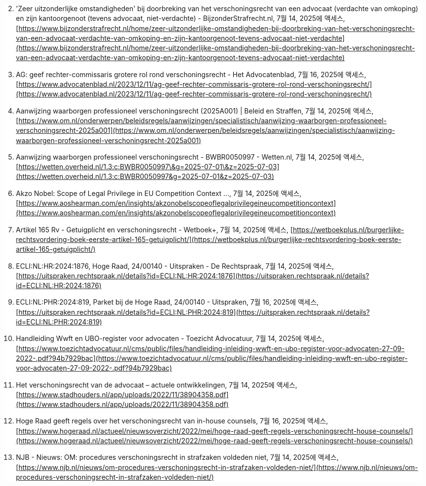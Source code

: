 2. 'Zeer uitzonderlijke omstandigheden' bij doorbreking van het verschoningsrecht van een advocaat (verdachte van omkoping) en zijn kantoorgenoot (tevens advocaat, niet-verdachte) \- BijzonderStrafrecht.nl, 7월 14, 2025에 액세스, [https://www.bijzonderstrafrecht.nl/home/zeer-uitzonderlijke-omstandigheden-bij-doorbreking-van-het-verschoningsrecht-van-een-advocaat-verdachte-van-omkoping-en-zijn-kantoorgenoot-tevens-advocaat-niet-verdachte](https://www.bijzonderstrafrecht.nl/home/zeer-uitzonderlijke-omstandigheden-bij-doorbreking-van-het-verschoningsrecht-van-een-advocaat-verdachte-van-omkoping-en-zijn-kantoorgenoot-tevens-advocaat-niet-verdachte)

3. AG: geef rechter-commissaris grotere rol rond verschoningsrecht \- Het Advocatenblad, 7월 16, 2025에 액세스, [https://www.advocatenblad.nl/2023/12/11/ag-geef-rechter-commissaris-grotere-rol-rond-verschoningsrecht/](https://www.advocatenblad.nl/2023/12/11/ag-geef-rechter-commissaris-grotere-rol-rond-verschoningsrecht/)

4. Aanwijzing waarborgen professioneel verschoningsrecht (2025A001) | Beleid en Straffen, 7월 14, 2025에 액세스, [https://www.om.nl/onderwerpen/beleidsregels/aanwijzingen/specialistisch/aanwijzing-waarborgen-professioneel-verschoningsrecht-2025a001](https://www.om.nl/onderwerpen/beleidsregels/aanwijzingen/specialistisch/aanwijzing-waarborgen-professioneel-verschoningsrecht-2025a001)

5. Aanwijzing waarborgen professioneel verschoningsrecht \- BWBR0050997 \- Wetten.nl, 7월 14, 2025에 액세스, [https://wetten.overheid.nl/1.3:c:BWBR0050997\&g=2025-07-01\&z=2025-07-03](https://wetten.overheid.nl/1.3:c:BWBR0050997&g=2025-07-01&z=2025-07-03)

6. Akzo Nobel: Scope of Legal Privilege in EU Competition Context ..., 7월 14, 2025에 액세스, [https://www.aoshearman.com/en/insights/akzonobelscopeoflegalprivilegeineucompetitioncontext](https://www.aoshearman.com/en/insights/akzonobelscopeoflegalprivilegeineucompetitioncontext)

7. Artikel 165 Rv \- Getuigplicht en verschoningsrecht \- Wetboek+, 7월 14, 2025에 액세스, [https://wetboekplus.nl/burgerlijke-rechtsvordering-boek-eerste-artikel-165-getuigplicht/](https://wetboekplus.nl/burgerlijke-rechtsvordering-boek-eerste-artikel-165-getuigplicht/)

8. ECLI:NL:HR:2024:1876, Hoge Raad, 24/00140 \- Uitspraken \- De Rechtspraak, 7월 14, 2025에 액세스, [https://uitspraken.rechtspraak.nl/details?id=ECLI:NL:HR:2024:1876](https://uitspraken.rechtspraak.nl/details?id=ECLI:NL:HR:2024:1876)

9. ECLI:NL:PHR:2024:819, Parket bij de Hoge Raad, 24/00140 \- Uitspraken, 7월 16, 2025에 액세스, [https://uitspraken.rechtspraak.nl/details?id=ECLI:NL:PHR:2024:819](https://uitspraken.rechtspraak.nl/details?id=ECLI:NL:PHR:2024:819)

10. Handleiding Wwft en UBO-register voor advocaten \- Toezicht Advocatuur, 7월 14, 2025에 액세스, [https://www.toezichtadvocatuur.nl/cms/public/files/handleiding-inleiding-wwft-en-ubo-register-voor-advocaten-27-09-2022-.pdf?94b7929bac](https://www.toezichtadvocatuur.nl/cms/public/files/handleiding-inleiding-wwft-en-ubo-register-voor-advocaten-27-09-2022-.pdf?94b7929bac)

11. Het verschoningsrecht van de advocaat – actuele ontwikkelingen, 7월 14, 2025에 액세스, [https://www.stadhouders.nl/app/uploads/2022/11/38904358.pdf](https://www.stadhouders.nl/app/uploads/2022/11/38904358.pdf)

12. Hoge Raad geeft regels over het verschoningsrecht van in-house counsels, 7월 16, 2025에 액세스, [https://www.hogeraad.nl/actueel/nieuwsoverzicht/2022/mei/hoge-raad-geeft-regels-verschoningsrecht-house-counsels/](https://www.hogeraad.nl/actueel/nieuwsoverzicht/2022/mei/hoge-raad-geeft-regels-verschoningsrecht-house-counsels/)

13. NJB \- Nieuws: OM: procedures verschoningsrecht in strafzaken voldeden niet, 7월 14, 2025에 액세스, [https://www.njb.nl/nieuws/om-procedures-verschoningsrecht-in-strafzaken-voldeden-niet/](https://www.njb.nl/nieuws/om-procedures-verschoningsrecht-in-strafzaken-voldeden-niet/)
